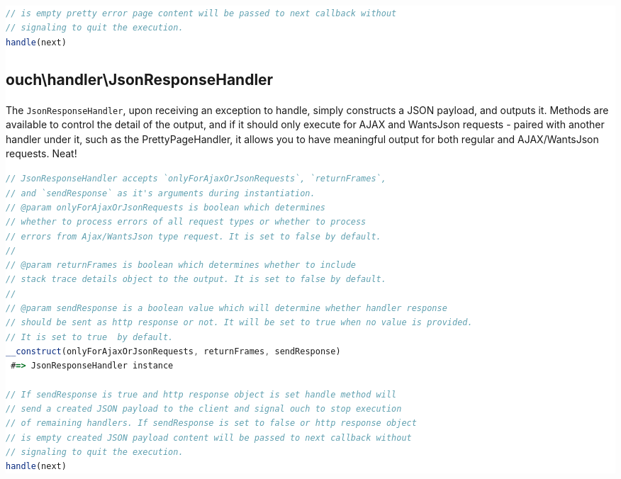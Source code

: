 ```javascript
// is empty pretty error page content will be passed to next callback without
// signaling to quit the execution.
handle(next)
```

## ouch\handler\JsonResponseHandler

The `JsonResponseHandler`, upon receiving an exception to handle, simply constructs a JSON payload, and outputs it. Methods are available to control the detail of the output, and if it should only execute for AJAX and WantsJson requests - paired with another handler under it, such as the PrettyPageHandler, it allows you to have meaningful output for both regular and AJAX/WantsJson requests. Neat!

```javascript
// JsonResponseHandler accepts `onlyForAjaxOrJsonRequests`, `returnFrames`,
// and `sendResponse` as it's arguments during instantiation.
// @param onlyForAjaxOrJsonRequests is boolean which determines
// whether to process errors of all request types or whether to process
// errors from Ajax/WantsJson type request. It is set to false by default.
//
// @param returnFrames is boolean which determines whether to include
// stack trace details object to the output. It is set to false by default.
//
// @param sendResponse is a boolean value which will determine whether handler response
// should be sent as http response or not. It will be set to true when no value is provided.
// It is set to true  by default.
__construct(onlyForAjaxOrJsonRequests, returnFrames, sendResponse)
 #=> JsonResponseHandler instance

// If sendResponse is true and http response object is set handle method will
// send a created JSON payload to the client and signal ouch to stop execution
// of remaining handlers. If sendResponse is set to false or http response object
// is empty created JSON payload content will be passed to next callback without
// signaling to quit the execution.
handle(next)
```